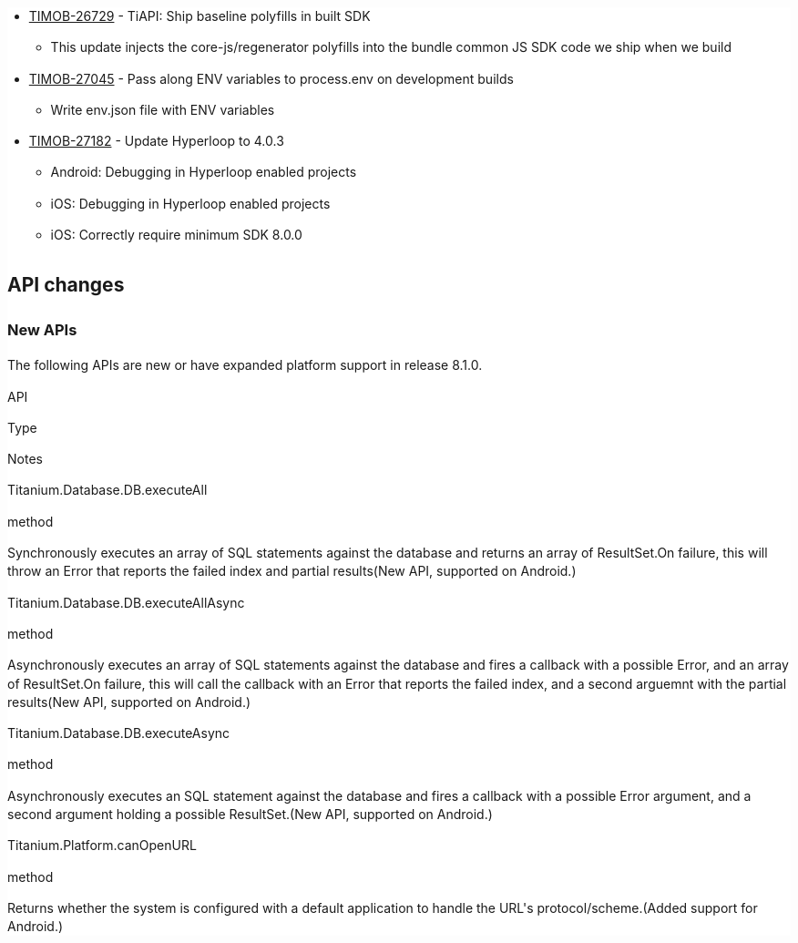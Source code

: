 *   [TIMOB-26729](https://jira.appcelerator.org/browse/TIMOB-26729) - TiAPI: Ship baseline polyfills in built SDK
    
    *   This update injects the core-js/regenerator polyfills into the bundle common JS SDK code we ship when we build
        
*   [TIMOB-27045](https://jira.appcelerator.org/browse/TIMOB-27045) - Pass along ENV variables to process.env on development builds
    
    *   Write env.json file with ENV variables
        
*   [TIMOB-27182](https://jira.appcelerator.org/browse/TIMOB-27182) - Update Hyperloop to 4.0.3
    
    *   Android: Debugging in Hyperloop enabled projects
        
    *   iOS: Debugging in Hyperloop enabled projects
        
    *   iOS: Correctly require minimum SDK 8.0.0
        

## API changes

### New APIs

The following APIs are new or have expanded platform support in release 8.1.0.

API

Type

Notes

Titanium.Database.DB.executeAll

method

Synchronously executes an array of SQL statements against the database and returns an array of ResultSet.On failure, this will throw an Error that reports the failed index and partial results(New API, supported on Android.)

Titanium.Database.DB.executeAllAsync

method

Asynchronously executes an array of SQL statements against the database and fires a callback with a possible Error, and an array of ResultSet.On failure, this will call the callback with an Error that reports the failed index, and a second arguemnt with the partial results(New API, supported on Android.)

Titanium.Database.DB.executeAsync

method

Asynchronously executes an SQL statement against the database and fires a callback with a possible Error argument, and a second argument holding a possible ResultSet.(New API, supported on Android.)

Titanium.Platform.canOpenURL

method

Returns whether the system is configured with a default application to handle the URL's protocol/scheme.(Added support for Android.)
